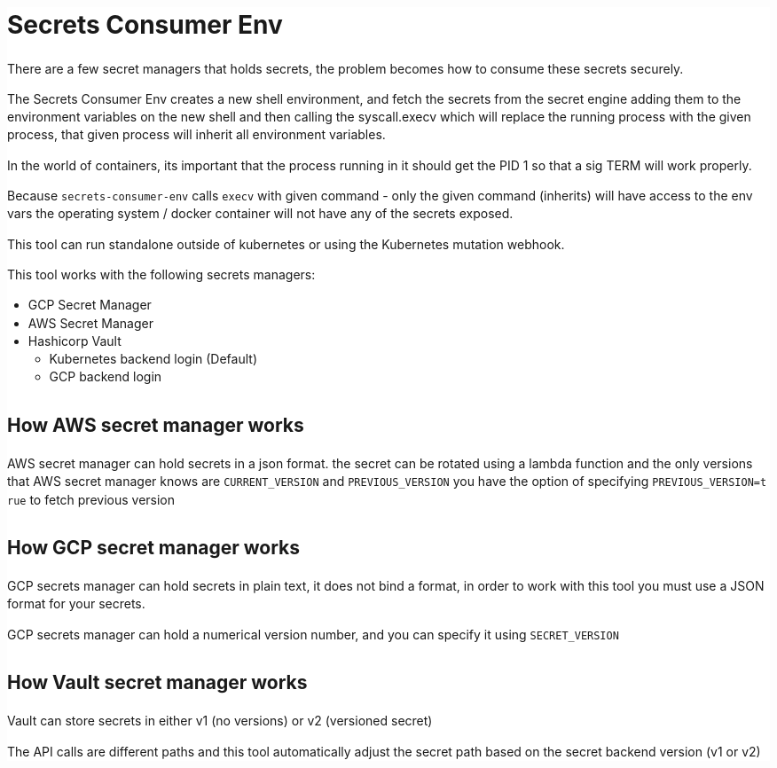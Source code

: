# Secrets Consumer Env

There are a few secret managers that holds secrets, the problem becomes how to consume these secrets
securely.

The Secrets Consumer Env creates a new shell environment, and fetch the secrets from the secret engine
adding them to the environment variables on the new shell and then calling the syscall.execv which will
replace the running process with the given process, that given process will inherit all environment variables.

In the world of containers, its important that the process running in it should get the PID 1 so
that a sig TERM will work properly.

Because `secrets-consumer-env` calls `execv` with given command - only the given command (inherits)
will have access to the env vars the operating system / docker container will not have any of the
secrets exposed.

This tool can run standalone outside of kubernetes or using the Kubernetes mutation webhook.

This tool works with the following secrets managers:

* GCP Secret Manager
* AWS Secret Manager
* Hashicorp Vault
  * Kubernetes backend login (Default)
  * GCP backend login

## How AWS secret manager works

AWS secret manager can hold secrets in a json format. the secret can be rotated using a lambda function
and the only versions that AWS secret manager knows are `CURRENT_VERSION` and `PREVIOUS_VERSION`
you have the option of specifying `PREVIOUS_VERSION=true` to fetch previous version

## How GCP secret manager works

GCP secrets manager can hold secrets in plain text, it does not bind a format, in order to work with this tool
you must use a JSON format for your secrets.

GCP secrets manager can hold a numerical version number, and you can specify it using `SECRET_VERSION`

## How Vault secret manager works

Vault can store secrets in either v1 (no versions) or v2 (versioned secret)

The API calls are different paths and this tool automatically adjust the secret path based on the secret backend version (v1 or v2)
